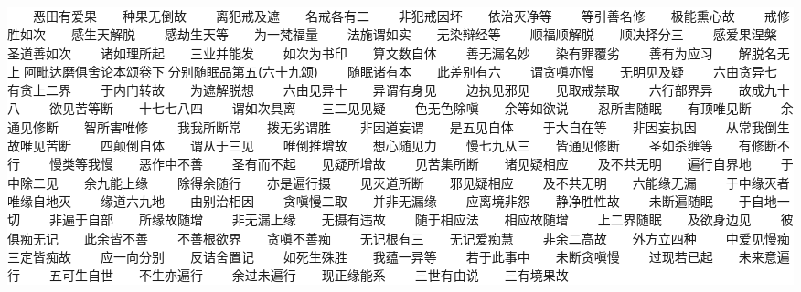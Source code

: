 　　恶田有爱果　　种果无倒故
　　离犯戒及遮　　名戒各有二
　　非犯戒因坏　　依治灭净等
　　等引善名修　　极能熏心故
　　戒修胜如次　　感生天解脱
　　感劫生天等　　为一梵福量
　　法施谓如实　　无染辩经等
　　顺福顺解脱　　顺决择分三
　　感爱果涅槃　　圣道善如次
　　诸如理所起　　三业并能发
　　如次为书印　　算文数自体
　　善无漏名妙　　染有罪覆劣
　　善有为应习　　解脱名无上
阿毗达磨俱舍论本颂卷下
分别随眠品第五(六十九颂)
　　随眠诸有本　　此差别有六
　　谓贪嗔亦慢　　无明见及疑
　　六由贪异七　　有贪上二界
　　于内门转故　　为遮解脱想
　　六由见异十　　异谓有身见
　　边执见邪见　　见取戒禁取
　　六行部界异　　故成九十八
　　欲见苦等断　　十七七八四
　　谓如次具离　　三二见见疑
　　色无色除嗔　　余等如欲说
　　忍所害随眠　　有顶唯见断
　　余通见修断　　智所害唯修
　　我我所断常　　拨无劣谓胜
　　非因道妄谓　　是五见自体
　　于大自在等　　非因妄执因
　　从常我倒生　　故唯见苦断
　　四颠倒自体　　谓从于三见
　　唯倒推增故　　想心随见力
　　慢七九从三　　皆通见修断
　　圣如杀缠等　　有修断不行
　　慢类等我慢　　恶作中不善
　　圣有而不起　　见疑所增故
　　见苦集所断　　诸见疑相应
　　及不共无明　　遍行自界地
　　于中除二见　　余九能上缘
　　除得余随行　　亦是遍行摄
　　见灭道所断　　邪见疑相应
　　及不共无明　　六能缘无漏
　　于中缘灭者　　唯缘自地灭
　　缘道六九地　　由别治相因
　　贪嗔慢二取　　并非无漏缘
　　应离境非怨　　静净胜性故
　　未断遍随眠　　于自地一切
　　非遍于自部　　所缘故随增
　　非无漏上缘　　无摄有违故
　　随于相应法　　相应故随增
　　上二界随眠　　及欲身边见
　　彼俱痴无记　　此余皆不善
　　不善根欲界　　贪嗔不善痴
　　无记根有三　　无记爱痴慧
　　非余二高故　　外方立四种
　　中爱见慢痴　　三定皆痴故
　　应一向分别　　反诘舍置记
　　如死生殊胜　　我蕴一异等
　　若于此事中　　未断贪嗔慢
　　过现若已起　　未来意遍行
　　五可生自世　　不生亦遍行
　　余过未遍行　　现正缘能系
　　三世有由说　　三有境果故